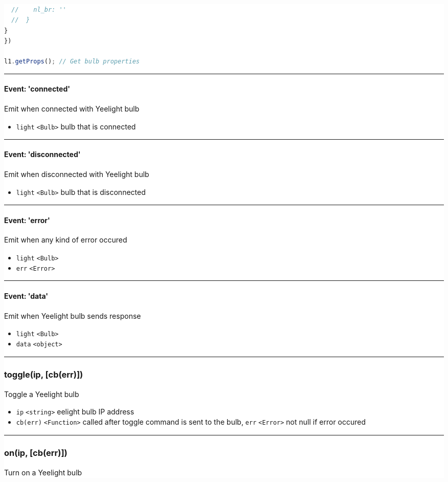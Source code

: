 ```javascript
  //    nl_br: ''
  //  }
}
})

l1.getProps(); // Get bulb properties
```

-------------------------------------------------------
<a name="econnected"></a>
#### Event: 'connected'
Emit when connected with Yeelight bulb

- `light` `<Bulb>` bulb that is connected


-------------------------------------------------------
<a name="edisconnected"></a>
#### Event: 'disconnected'
Emit when disconnected with Yeelight bulb

- `light` `<Bulb>` bulb that is disconnected

-------------------------------------------------------
<a name="eerror"></a>
#### Event: 'error'
Emit when any kind of error occured

- `light` `<Bulb>`
- `err` `<Error>`

-------------------------------------------------------
<a name="edata"></a>
#### Event: 'data'
Emit when Yeelight bulb sends response

- `light` `<Bulb>`
- `data` `<object>`

-------------------------------------------------------
<a name="toggle"></a>
### toggle(ip, [cb(err)])
Toggle a Yeelight bulb

- `ip` `<string>` eelight bulb IP address
- `cb(err)` `<Function>` called after toggle command is sent to the bulb, `err` `<Error>` not null if error occured

-------------------------------------------------------
<a name="on"></a>
### on(ip, [cb(err)])
Turn on a Yeelight bulb
